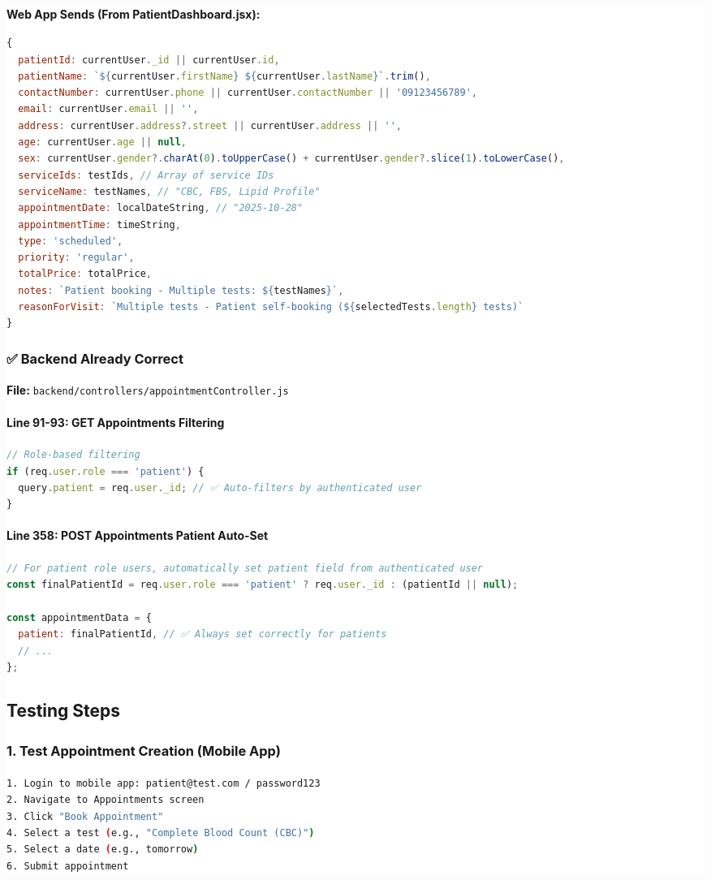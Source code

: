 **Web App Sends (From PatientDashboard.jsx):**
```javascript
{
  patientId: currentUser._id || currentUser.id,
  patientName: `${currentUser.firstName} ${currentUser.lastName}`.trim(),
  contactNumber: currentUser.phone || currentUser.contactNumber || '09123456789',
  email: currentUser.email || '',
  address: currentUser.address?.street || currentUser.address || '',
  age: currentUser.age || null,
  sex: currentUser.gender?.charAt(0).toUpperCase() + currentUser.gender?.slice(1).toLowerCase(),
  serviceIds: testIds, // Array of service IDs
  serviceName: testNames, // "CBC, FBS, Lipid Profile"  
  appointmentDate: localDateString, // "2025-10-28"
  appointmentTime: timeString,
  type: 'scheduled',
  priority: 'regular',
  totalPrice: totalPrice,
  notes: `Patient booking - Multiple tests: ${testNames}`,
  reasonForVisit: `Multiple tests - Patient self-booking (${selectedTests.length} tests)`
}
```

### ✅ Backend Already Correct

**File:** `backend/controllers/appointmentController.js`

#### Line 91-93: GET Appointments Filtering
```javascript
// Role-based filtering
if (req.user.role === 'patient') {
  query.patient = req.user._id; // ✅ Auto-filters by authenticated user
}
```

#### Line 358: POST Appointments Patient Auto-Set
```javascript
// For patient role users, automatically set patient field from authenticated user
const finalPatientId = req.user.role === 'patient' ? req.user._id : (patientId || null);

const appointmentData = {
  patient: finalPatientId, // ✅ Always set correctly for patients
  // ...
};
```

## Testing Steps

### 1. Test Appointment Creation (Mobile App)

```bash
1. Login to mobile app: patient@test.com / password123
2. Navigate to Appointments screen
3. Click "Book Appointment"
4. Select a test (e.g., "Complete Blood Count (CBC)")
5. Select a date (e.g., tomorrow)
6. Submit appointment
```
